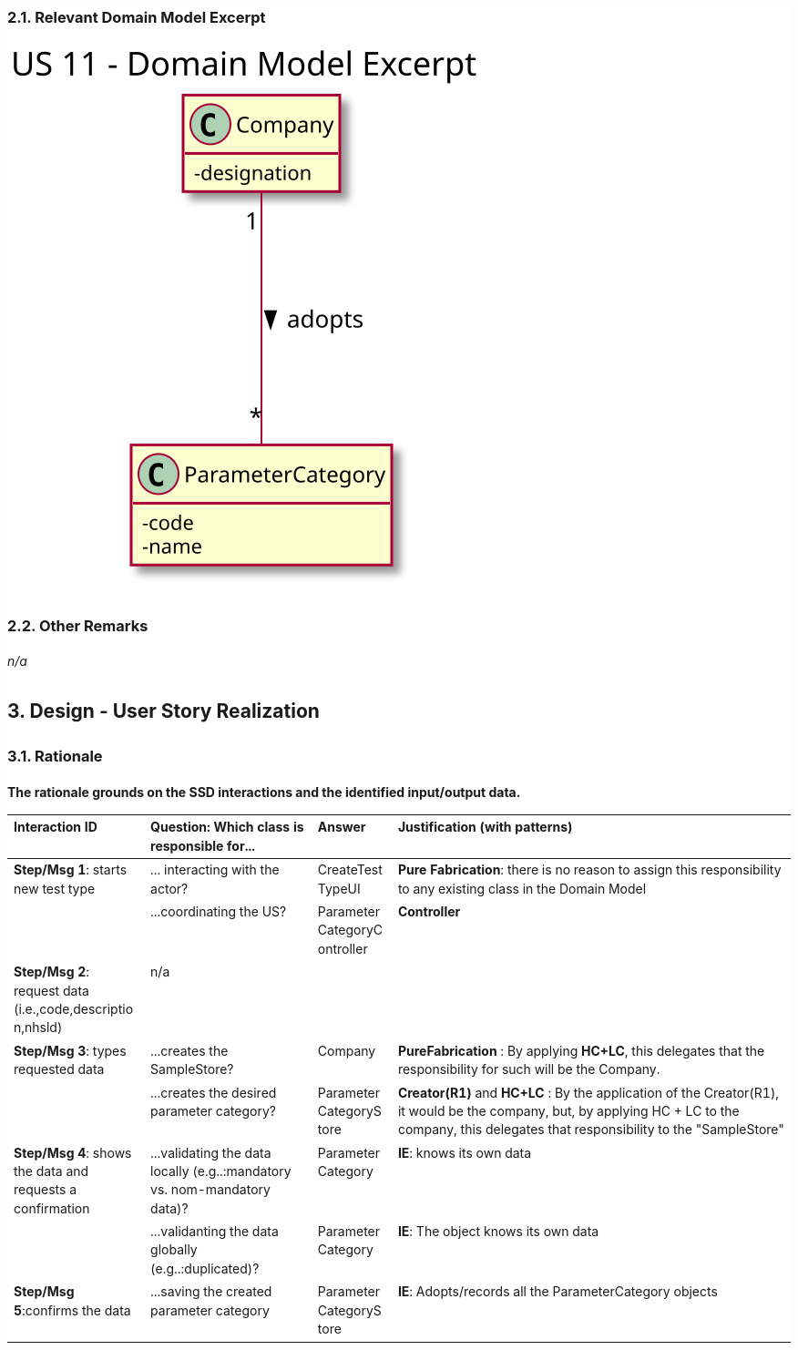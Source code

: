 ### 2.1. Relevant Domain Model Excerpt

![US011_MD](US011_MD.svg)

### 2.2. Other Remarks

*n/a* 



## 3. Design - User Story Realization 

### 3.1. Rationale

**The rationale grounds on the SSD interactions and the identified input/output data.**

| Interaction ID | Question: Which class is responsible for... | Answer  | Justification (with patterns)  |
|:-------------  |:--------------------- |:------------|:---------------------------- |
**Step/Msg 1**: starts new test type | ... interacting with the actor? | CreateTestTypeUI | **Pure Fabrication**: there is no reason to assign this responsibility to any existing class in the Domain Model |
| 		 |	...coordinating the US?		 |  ParameterCategoryController           | **Controller**                             |
| **Step/Msg 2**: request data (i.e.,code,description,nhsld) 		 | n/a							 |             |                              |
| **Step/Msg 3**: types requested data  		 |		...creates the SampleStore?					 |  Company           |     **PureFabrication** : By applying **HC+LC**, this delegates that the responsibility for such will be the Company.                       |
| |...creates the desired parameter category?					 |  ParameterCategoryStore            |     **Creator(R1)** and **HC+LC** : By the application of the Creator(R1), it would be the company, but, by applying HC + LC  to the company, this delegates that responsibility to the "SampleStore"                       |
| **Step/Msg 4**: shows the data and requests a confirmation  		 |	...validating the data locally (e.g..:mandatory vs. nom-mandatory data)?						 |   ParameterCategory          |    **IE**: knows its own data                          |
|  	 |	...validanting the data globally (e.g..:duplicated)?		 |  ParameterCategory          |      **IE**: The object knows its own data            |
| **Step/Msg 5**:confirms the data		 | ...saving the created parameter category							 |  ParameterCategoryStore          |  **IE**: Adopts/records all the ParameterCategory objects                            |